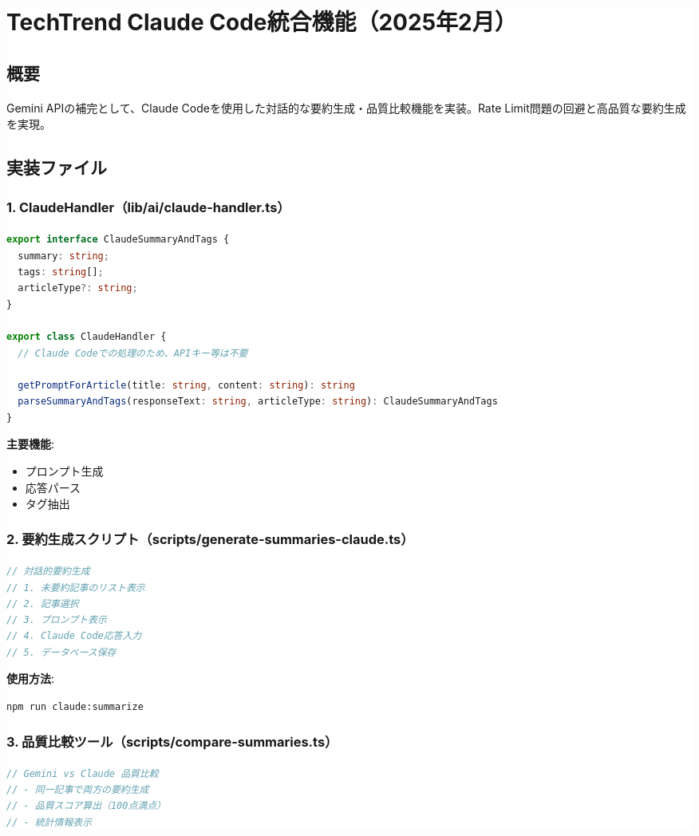 # TechTrend Claude Code統合機能（2025年2月）

## 概要
Gemini APIの補完として、Claude Codeを使用した対話的な要約生成・品質比較機能を実装。Rate Limit問題の回避と高品質な要約生成を実現。

## 実装ファイル

### 1. ClaudeHandler（lib/ai/claude-handler.ts）
```typescript
export interface ClaudeSummaryAndTags {
  summary: string;
  tags: string[];
  articleType?: string;
}

export class ClaudeHandler {
  // Claude Codeでの処理のため、APIキー等は不要
  
  getPromptForArticle(title: string, content: string): string
  parseSummaryAndTags(responseText: string, articleType: string): ClaudeSummaryAndTags
}
```

**主要機能**:
- プロンプト生成
- 応答パース
- タグ抽出

### 2. 要約生成スクリプト（scripts/generate-summaries-claude.ts）
```typescript
// 対話的要約生成
// 1. 未要約記事のリスト表示
// 2. 記事選択
// 3. プロンプト表示
// 4. Claude Code応答入力
// 5. データベース保存
```

**使用方法**:
```bash
npm run claude:summarize
```

### 3. 品質比較ツール（scripts/compare-summaries.ts）
```typescript
// Gemini vs Claude 品質比較
// - 同一記事で両方の要約生成
// - 品質スコア算出（100点満点）
// - 統計情報表示
```
